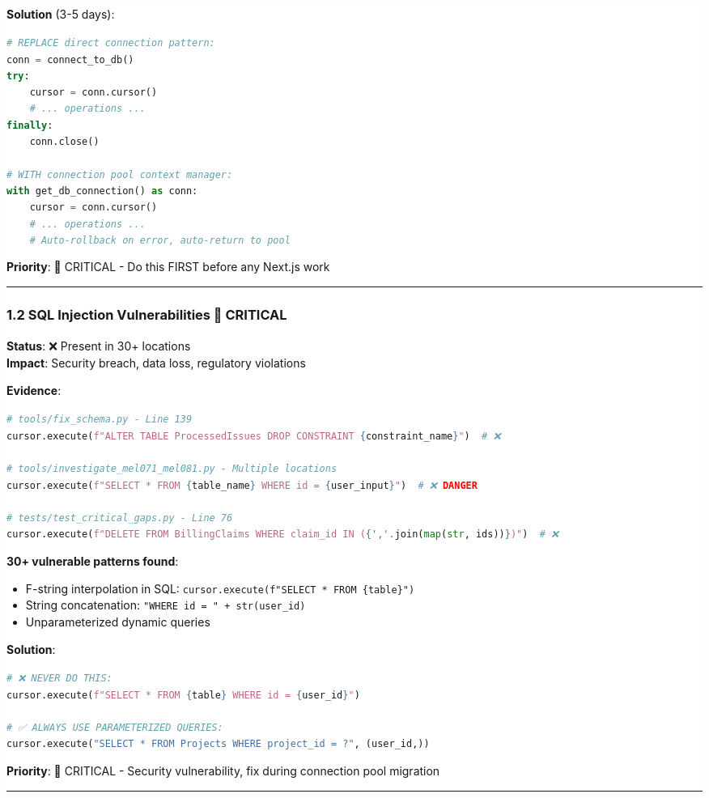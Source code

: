 **Solution** (3-5 days):
```python
# REPLACE direct connection pattern:
conn = connect_to_db()
try:
    cursor = conn.cursor()
    # ... operations ...
finally:
    conn.close()

# WITH connection pool context manager:
with get_db_connection() as conn:
    cursor = conn.cursor()
    # ... operations ...
    # Auto-rollback on error, auto-return to pool
```

**Priority**: 🔴 CRITICAL - Do this FIRST before any Next.js work

---

### 1.2 SQL Injection Vulnerabilities 🔴 CRITICAL
**Status**: ❌ Present in 30+ locations  
**Impact**: Security breach, data loss, regulatory violations

**Evidence**:
```python
# tools/fix_schema.py - Line 139
cursor.execute(f"ALTER TABLE ProcessedIssues DROP CONSTRAINT {constraint_name}")  # ❌

# tools/investigate_mel071_mel081.py - Multiple locations
cursor.execute(f"SELECT * FROM {table_name} WHERE id = {user_input}")  # ❌ DANGER

# tests/test_critical_gaps.py - Line 76
cursor.execute(f"DELETE FROM BillingClaims WHERE claim_id IN ({','.join(map(str, ids))})")  # ❌
```

**30+ vulnerable patterns found**:
- F-string interpolation in SQL: `cursor.execute(f"SELECT * FROM {table}")`
- String concatenation: `"WHERE id = " + str(user_id)`
- Unparameterized dynamic queries

**Solution**:
```python
# ❌ NEVER DO THIS:
cursor.execute(f"SELECT * FROM {table} WHERE id = {user_id}")

# ✅ ALWAYS USE PARAMETERIZED QUERIES:
cursor.execute("SELECT * FROM Projects WHERE project_id = ?", (user_id,))
```

**Priority**: 🔴 CRITICAL - Security vulnerability, fix during connection pool migration

---
